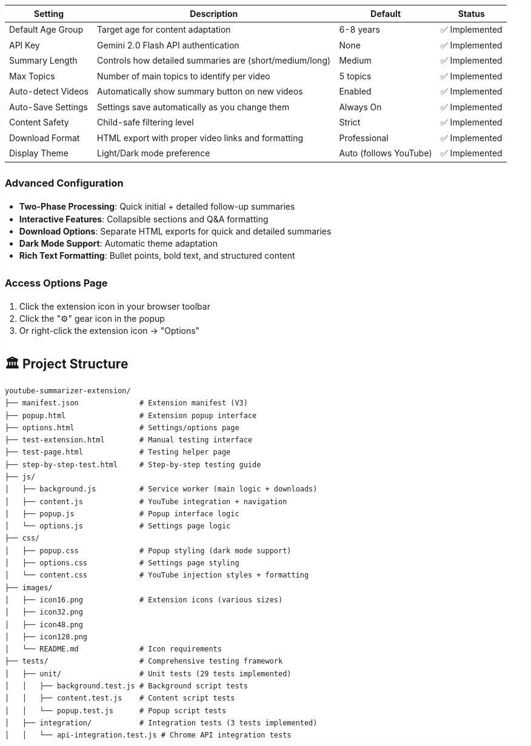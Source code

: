 | Setting            | Description                                             | Default                | Status         |
| ------------------ | ------------------------------------------------------- | ---------------------- | -------------- |
| Default Age Group  | Target age for content adaptation                       | 6-8 years              | ✅ Implemented |
| API Key            | Gemini 2.0 Flash API authentication                     | None                   | ✅ Implemented |
| Summary Length     | Controls how detailed summaries are (short/medium/long) | Medium                 | ✅ Implemented |
| Max Topics         | Number of main topics to identify per video             | 5 topics               | ✅ Implemented |
| Auto-detect Videos | Automatically show summary button on new videos         | Enabled                | ✅ Implemented |
| Auto-Save Settings | Settings save automatically as you change them          | Always On              | ✅ Implemented |
| Content Safety     | Child-safe filtering level                              | Strict                 | ✅ Implemented |
| Download Format    | HTML export with proper video links and formatting      | Professional           | ✅ Implemented |
| Display Theme      | Light/Dark mode preference                              | Auto (follows YouTube) | ✅ Implemented |

### Advanced Configuration

- **Two-Phase Processing**: Quick initial + detailed follow-up summaries
- **Interactive Features**: Collapsible sections and Q&A formatting
- **Download Options**: Separate HTML exports for quick and detailed summaries
- **Dark Mode Support**: Automatic theme adaptation
- **Rich Text Formatting**: Bullet points, bold text, and structured content

### Access Options Page

1. Click the extension icon in your browser toolbar
2. Click the "⚙️" gear icon in the popup
3. Or right-click the extension icon → "Options"

## 🏛️ Project Structure

```
youtube-summarizer-extension/
├── manifest.json              # Extension manifest (V3)
├── popup.html                 # Extension popup interface
├── options.html               # Settings/options page
├── test-extension.html        # Manual testing interface
├── test-page.html             # Testing helper page
├── step-by-step-test.html     # Step-by-step testing guide
├── js/
│   ├── background.js          # Service worker (main logic + downloads)
│   ├── content.js             # YouTube integration + navigation
│   ├── popup.js               # Popup interface logic
│   └── options.js             # Settings page logic
├── css/
│   ├── popup.css              # Popup styling (dark mode support)
│   ├── options.css            # Settings page styling
│   └── content.css            # YouTube injection styles + formatting
├── images/
│   ├── icon16.png             # Extension icons (various sizes)
│   ├── icon32.png
│   ├── icon48.png
│   ├── icon128.png
│   └── README.md              # Icon requirements
├── tests/                     # Comprehensive testing framework
│   ├── unit/                  # Unit tests (29 tests implemented)
│   │   ├── background.test.js # Background script tests
│   │   ├── content.test.js    # Content script tests  
│   │   └── popup.test.js      # Popup script tests
│   ├── integration/           # Integration tests (3 tests implemented)
│   │   └── api-integration.test.js # Chrome API integration tests
```